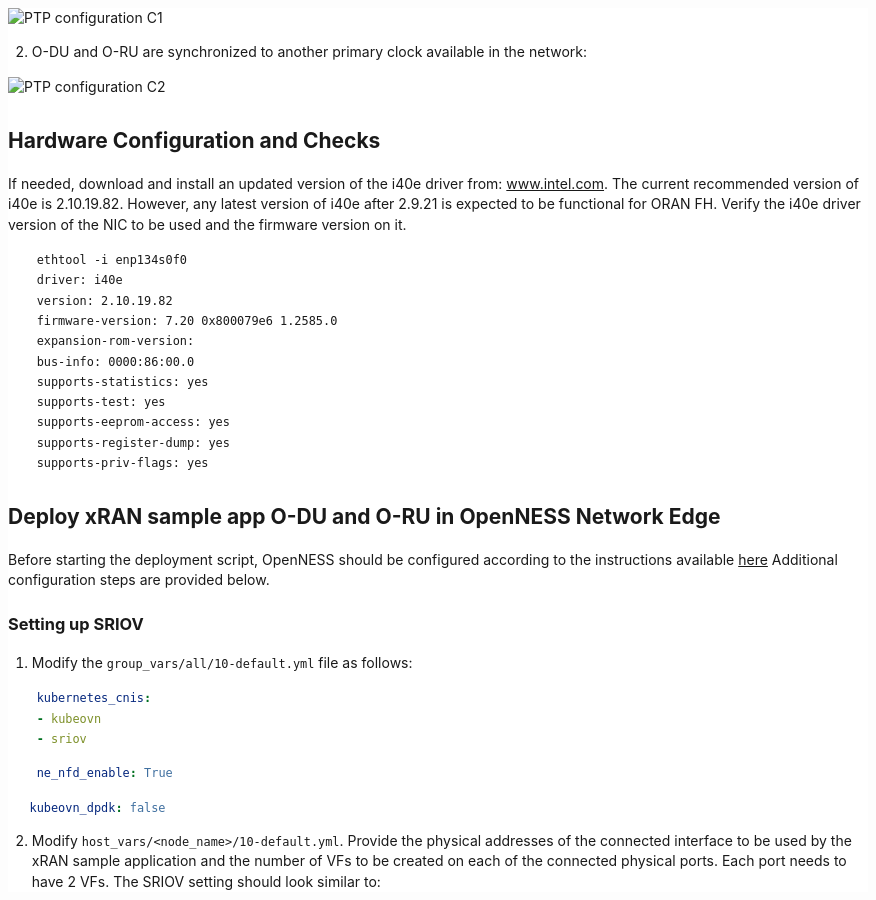 ![PTP configuration C1](openness_xran_images/xran_img23.png)


2. O-DU and O-RU are synchronized to another primary clock available in the network:

![PTP configuration C2](openness_xran_images/xran_img24.png)
    

## Hardware Configuration and Checks
If needed, download and install an updated version of the i40e driver from: www.intel.com. The current recommended version of i40e is 2.10.19.82. However, any latest version of i40e after 2.9.21 is expected to be functional for ORAN FH.
Verify the i40e driver version of the NIC to be used and the firmware version on it.

```shell
    ethtool -i enp134s0f0
    driver: i40e
    version: 2.10.19.82
    firmware-version: 7.20 0x800079e6 1.2585.0
    expansion-rom-version:
    bus-info: 0000:86:00.0
    supports-statistics: yes
    supports-test: yes
    supports-eeprom-access: yes
    supports-register-dump: yes
    supports-priv-flags: yes
```

## Deploy xRAN sample app O-DU and O-RU in OpenNESS Network Edge

Before starting the deployment script, OpenNESS should be configured according to the instructions available [here](https://github.com/otcshare/specs/blob/master/doc/getting-started/network-edge/controller-edge-node-setup.md)
Additional configuration steps are provided below.

### Setting up SRIOV 
1. Modify the `group_vars/all/10-default.yml` file as follows:

```yaml
    kubernetes_cnis:
    - kubeovn
    - sriov
```

```yaml
    ne_nfd_enable: True
```

```yaml
   kubeovn_dpdk: false
```

2. Modify `host_vars/<node_name>/10-default.yml`. Provide the physical addresses of the connected interface to be used by the xRAN sample application and the number of VFs to be created on each of the connected physical ports. Each port needs to have 2 VFs. The SRIOV setting should look similar to:
